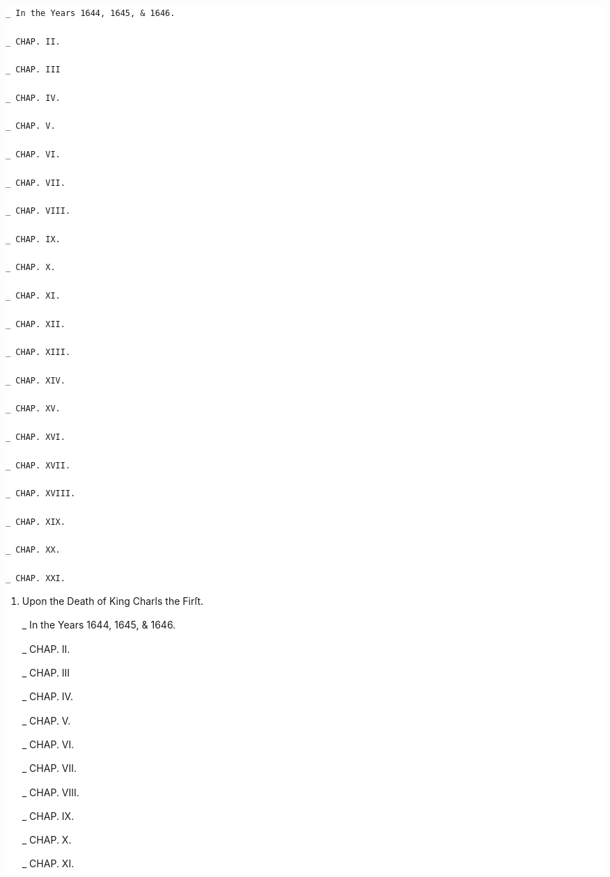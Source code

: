     _ In the Years 1644, 1645, & 1646.

    _ CHAP. II.

    _ CHAP. III

    _ CHAP. IV.

    _ CHAP. V.

    _ CHAP. VI.

    _ CHAP. VII.

    _ CHAP. VIII.

    _ CHAP. IX.

    _ CHAP. X.

    _ CHAP. XI.

    _ CHAP. XII.

    _ CHAP. XIII.

    _ CHAP. XIV.

    _ CHAP. XV.

    _ CHAP. XVI.

    _ CHAP. XVII.

    _ CHAP. XVIII.

    _ CHAP. XIX.

    _ CHAP. XX.

    _ CHAP. XXI.

1. Upon the Death of King Charls the Firſt.

    _ In the Years 1644, 1645, & 1646.

    _ CHAP. II.

    _ CHAP. III

    _ CHAP. IV.

    _ CHAP. V.

    _ CHAP. VI.

    _ CHAP. VII.

    _ CHAP. VIII.

    _ CHAP. IX.

    _ CHAP. X.

    _ CHAP. XI.
